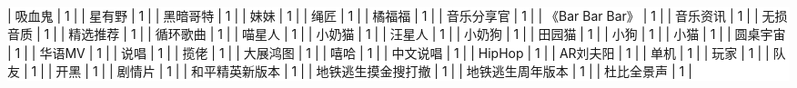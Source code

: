 | 吸血鬼 | 1 |
| 星有野 | 1 |
| 黑暗哥特 | 1 |
| 妹妹 | 1 |
| 绳匠 | 1 |
| 橘福福 | 1 |
| 音乐分享官 | 1 |
| 《Bar Bar Bar》 | 1 |
| 音乐资讯 | 1 |
| 无损音质 | 1 |
| 精选推荐 | 1 |
| 循环歌曲 | 1 |
| 喵星人 | 1 |
| 小奶猫 | 1 |
| 汪星人 | 1 |
| 小奶狗 | 1 |
| 田园猫 | 1 |
| 小狗 | 1 |
| 小猫 | 1 |
| 圆桌宇宙 | 1 |
| 华语MV | 1 |
| 说唱 | 1 |
| 揽佬 | 1 |
| 大展鸿图 | 1 |
| 嘻哈 | 1 |
| 中文说唱 | 1 |
| HipHop | 1 |
| AR刘夫阳 | 1 |
| 单机 | 1 |
| 玩家 | 1 |
| 队友 | 1 |
| 开黑 | 1 |
| 剧情片 | 1 |
| 和平精英新版本 | 1 |
| 地铁逃生摸金搜打撤 | 1 |
| 地铁逃生周年版本 | 1 |
| 杜比全景声 | 1 |